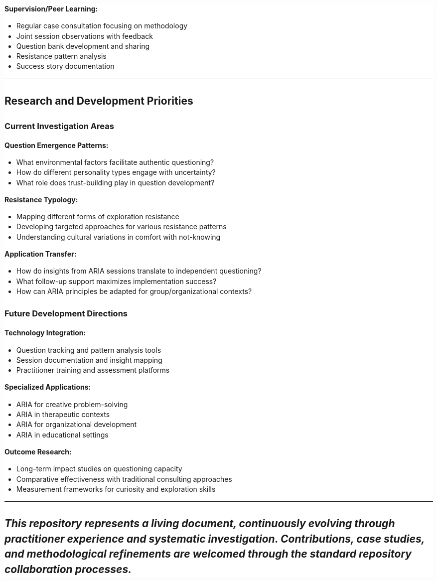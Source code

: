 **Supervision/Peer Learning:**
- Regular case consultation focusing on methodology
- Joint session observations with feedback
- Question bank development and sharing
- Resistance pattern analysis
- Success story documentation

---

## Research and Development Priorities

### Current Investigation Areas

**Question Emergence Patterns:**
- What environmental factors facilitate authentic questioning?
- How do different personality types engage with uncertainty?
- What role does trust-building play in question development?

**Resistance Typology:**
- Mapping different forms of exploration resistance
- Developing targeted approaches for various resistance patterns
- Understanding cultural variations in comfort with not-knowing

**Application Transfer:**
- How do insights from ARIA sessions translate to independent questioning?
- What follow-up support maximizes implementation success?
- How can ARIA principles be adapted for group/organizational contexts?

### Future Development Directions

**Technology Integration:**
- Question tracking and pattern analysis tools
- Session documentation and insight mapping
- Practitioner training and assessment platforms

**Specialized Applications:**
- ARIA for creative problem-solving
- ARIA in therapeutic contexts
- ARIA for organizational development
- ARIA in educational settings

**Outcome Research:**
- Long-term impact studies on questioning capacity
- Comparative effectiveness with traditional consulting approaches
- Measurement frameworks for curiosity and exploration skills

---

*This repository represents a living document, continuously evolving through practitioner experience and systematic investigation. Contributions, case studies, and methodological refinements are welcomed through the standard repository collaboration processes.*
-

